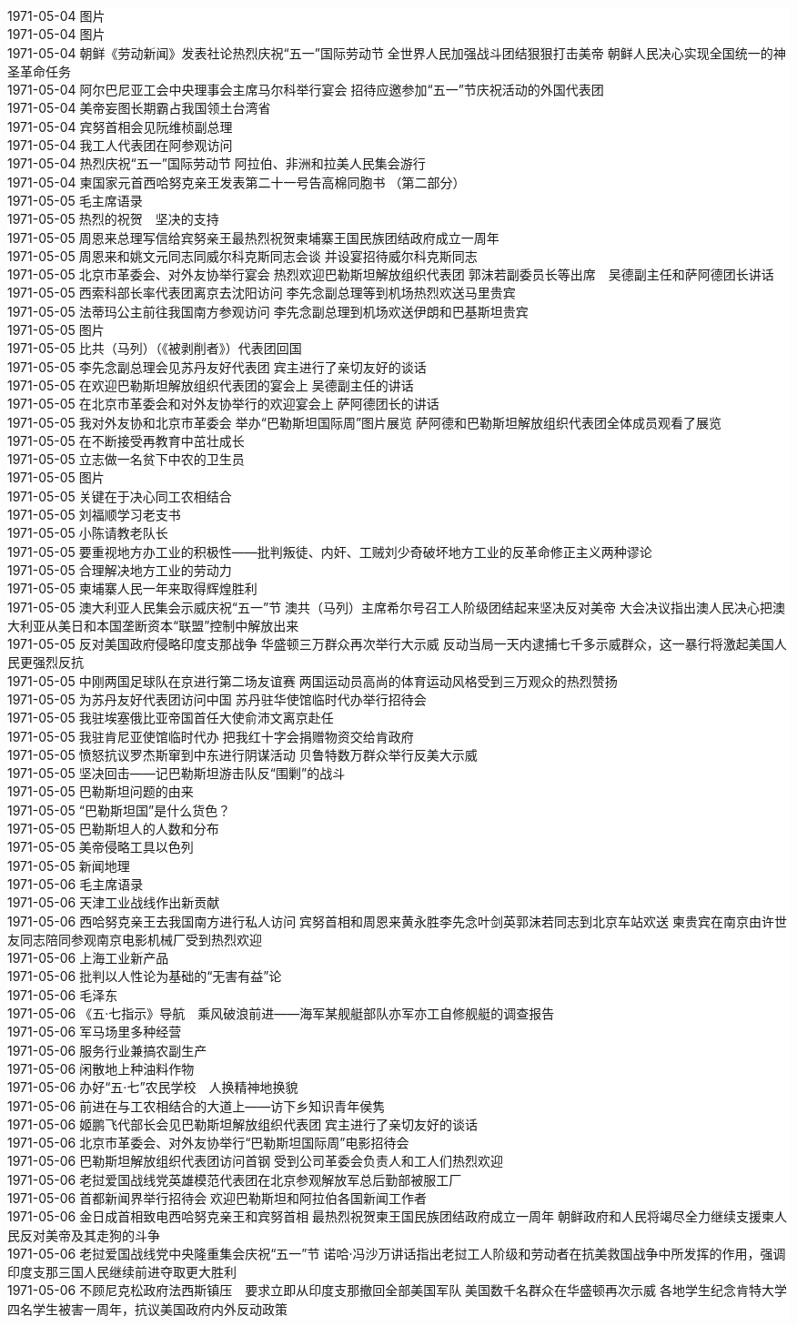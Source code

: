 1971-05-04 图片  
1971-05-04 图片  
1971-05-04 朝鲜《劳动新闻》发表社论热烈庆祝“五一”国际劳动节  全世界人民加强战斗团结狠狠打击美帝  朝鲜人民决心实现全国统一的神圣革命任务  
1971-05-04 阿尔巴尼亚工会中央理事会主席马尔科举行宴会  招待应邀参加“五一”节庆祝活动的外国代表团  
1971-05-04 美帝妄图长期霸占我国领土台湾省  
1971-05-04 宾努首相会见阮维桢副总理  
1971-05-04 我工人代表团在阿参观访问  
1971-05-04 热烈庆祝“五一”国际劳动节  阿拉伯、非洲和拉美人民集会游行  
1971-05-04 柬国家元首西哈努克亲王发表第二十一号告高棉同胞书  （第二部分）  
1971-05-05 毛主席语录  
1971-05-05 热烈的祝贺　坚决的支持  
1971-05-05 周恩来总理写信给宾努亲王最热烈祝贺柬埔寨王国民族团结政府成立一周年  
1971-05-05 周恩来和姚文元同志同威尔科克斯同志会谈  并设宴招待威尔科克斯同志  
1971-05-05 北京市革委会、对外友协举行宴会  热烈欢迎巴勒斯坦解放组织代表团  郭沫若副委员长等出席　吴德副主任和萨阿德团长讲话  
1971-05-05 西索科部长率代表团离京去沈阳访问  李先念副总理等到机场热烈欢送马里贵宾  
1971-05-05 法蒂玛公主前往我国南方参观访问  李先念副总理到机场欢送伊朗和巴基斯坦贵宾  
1971-05-05 图片  
1971-05-05 比共（马列）（《被剥削者》）代表团回国  
1971-05-05 李先念副总理会见苏丹友好代表团  宾主进行了亲切友好的谈话  
1971-05-05 在欢迎巴勒斯坦解放组织代表团的宴会上  吴德副主任的讲话  
1971-05-05 在北京市革委会和对外友协举行的欢迎宴会上  萨阿德团长的讲话  
1971-05-05 我对外友协和北京市革委会  举办“巴勒斯坦国际周”图片展览  萨阿德和巴勒斯坦解放组织代表团全体成员观看了展览  
1971-05-05 在不断接受再教育中茁壮成长  
1971-05-05 立志做一名贫下中农的卫生员  
1971-05-05 图片  
1971-05-05 关键在于决心同工农相结合  
1971-05-05 刘福顺学习老支书  
1971-05-05 小陈请教老队长  
1971-05-05 要重视地方办工业的积极性——批判叛徒、内奸、工贼刘少奇破坏地方工业的反革命修正主义两种谬论  
1971-05-05 合理解决地方工业的劳动力  
1971-05-05 柬埔寨人民一年来取得辉煌胜利  
1971-05-05 澳大利亚人民集会示威庆祝“五一”节  澳共（马列）主席希尔号召工人阶级团结起来坚决反对美帝  大会决议指出澳人民决心把澳大利亚从美日和本国垄断资本“联盟”控制中解放出来  
1971-05-05 反对美国政府侵略印度支那战争  华盛顿三万群众再次举行大示威  反动当局一天内逮捕七千多示威群众，这一暴行将激起美国人民更强烈反抗  
1971-05-05 中刚两国足球队在京进行第二场友谊赛  两国运动员高尚的体育运动风格受到三万观众的热烈赞扬  
1971-05-05 为苏丹友好代表团访问中国  苏丹驻华使馆临时代办举行招待会  
1971-05-05 我驻埃塞俄比亚帝国首任大使俞沛文离京赴任  
1971-05-05 我驻肯尼亚使馆临时代办  把我红十字会捐赠物资交给肯政府  
1971-05-05 愤怒抗议罗杰斯窜到中东进行阴谋活动  贝鲁特数万群众举行反美大示威  
1971-05-05 坚决回击——记巴勒斯坦游击队反“围剿”的战斗  
1971-05-05 巴勒斯坦问题的由来  
1971-05-05 “巴勒斯坦国”是什么货色？  
1971-05-05 巴勒斯坦人的人数和分布  
1971-05-05 美帝侵略工具以色列  
1971-05-05 新闻地理  
1971-05-06 毛主席语录  
1971-05-06 天津工业战线作出新贡献  
1971-05-06 西哈努克亲王去我国南方进行私人访问  宾努首相和周恩来黄永胜李先念叶剑英郭沫若同志到北京车站欢送  柬贵宾在南京由许世友同志陪同参观南京电影机械厂受到热烈欢迎  
1971-05-06 上海工业新产品  
1971-05-06 批判以人性论为基础的“无害有益”论  
1971-05-06 毛泽东  
1971-05-06 《五·七指示》导航　乘风破浪前进——海军某舰艇部队亦军亦工自修舰艇的调查报告  
1971-05-06 军马场里多种经营  
1971-05-06 服务行业兼搞农副生产  
1971-05-06 闲散地上种油料作物  
1971-05-06 办好“五·七”农民学校　人换精神地换貌  
1971-05-06 前进在与工农相结合的大道上——访下乡知识青年侯隽  
1971-05-06 姬鹏飞代部长会见巴勒斯坦解放组织代表团  宾主进行了亲切友好的谈话  
1971-05-06 北京市革委会、对外友协举行“巴勒斯坦国际周”电影招待会  
1971-05-06 巴勒斯坦解放组织代表团访问首钢  受到公司革委会负责人和工人们热烈欢迎  
1971-05-06 老挝爱国战线党英雄模范代表团在北京参观解放军总后勤部被服工厂  
1971-05-06 首都新闻界举行招待会  欢迎巴勒斯坦和阿拉伯各国新闻工作者  
1971-05-06 金日成首相致电西哈努克亲王和宾努首相  最热烈祝贺柬王国民族团结政府成立一周年  朝鲜政府和人民将竭尽全力继续支援柬人民反对美帝及其走狗的斗争  
1971-05-06 老挝爱国战线党中央隆重集会庆祝“五一”节  诺哈·冯沙万讲话指出老挝工人阶级和劳动者在抗美救国战争中所发挥的作用，强调印度支那三国人民继续前进夺取更大胜利  
1971-05-06 不顾尼克松政府法西斯镇压　要求立即从印度支那撤回全部美国军队  美国数千名群众在华盛顿再次示威  各地学生纪念肯特大学四名学生被害一周年，抗议美国政府内外反动政策  